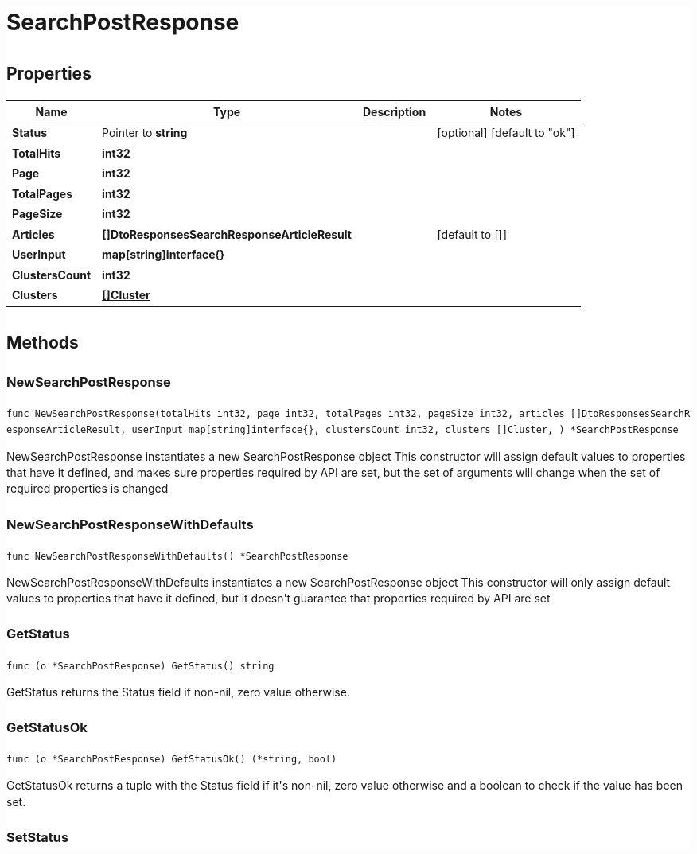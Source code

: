 # SearchPostResponse

## Properties

Name | Type | Description | Notes
------------ | ------------- | ------------- | -------------
**Status** | Pointer to **string** |  | [optional] [default to "ok"]
**TotalHits** | **int32** |  | 
**Page** | **int32** |  | 
**TotalPages** | **int32** |  | 
**PageSize** | **int32** |  | 
**Articles** | [**[]DtoResponsesSearchResponseArticleResult**](DtoResponsesSearchResponseArticleResult.md) |  | [default to []]
**UserInput** | **map[string]interface{}** |  | 
**ClustersCount** | **int32** |  | 
**Clusters** | [**[]Cluster**](Cluster.md) |  | 

## Methods

### NewSearchPostResponse

`func NewSearchPostResponse(totalHits int32, page int32, totalPages int32, pageSize int32, articles []DtoResponsesSearchResponseArticleResult, userInput map[string]interface{}, clustersCount int32, clusters []Cluster, ) *SearchPostResponse`

NewSearchPostResponse instantiates a new SearchPostResponse object
This constructor will assign default values to properties that have it defined,
and makes sure properties required by API are set, but the set of arguments
will change when the set of required properties is changed

### NewSearchPostResponseWithDefaults

`func NewSearchPostResponseWithDefaults() *SearchPostResponse`

NewSearchPostResponseWithDefaults instantiates a new SearchPostResponse object
This constructor will only assign default values to properties that have it defined,
but it doesn't guarantee that properties required by API are set

### GetStatus

`func (o *SearchPostResponse) GetStatus() string`

GetStatus returns the Status field if non-nil, zero value otherwise.

### GetStatusOk

`func (o *SearchPostResponse) GetStatusOk() (*string, bool)`

GetStatusOk returns a tuple with the Status field if it's non-nil, zero value otherwise
and a boolean to check if the value has been set.

### SetStatus
